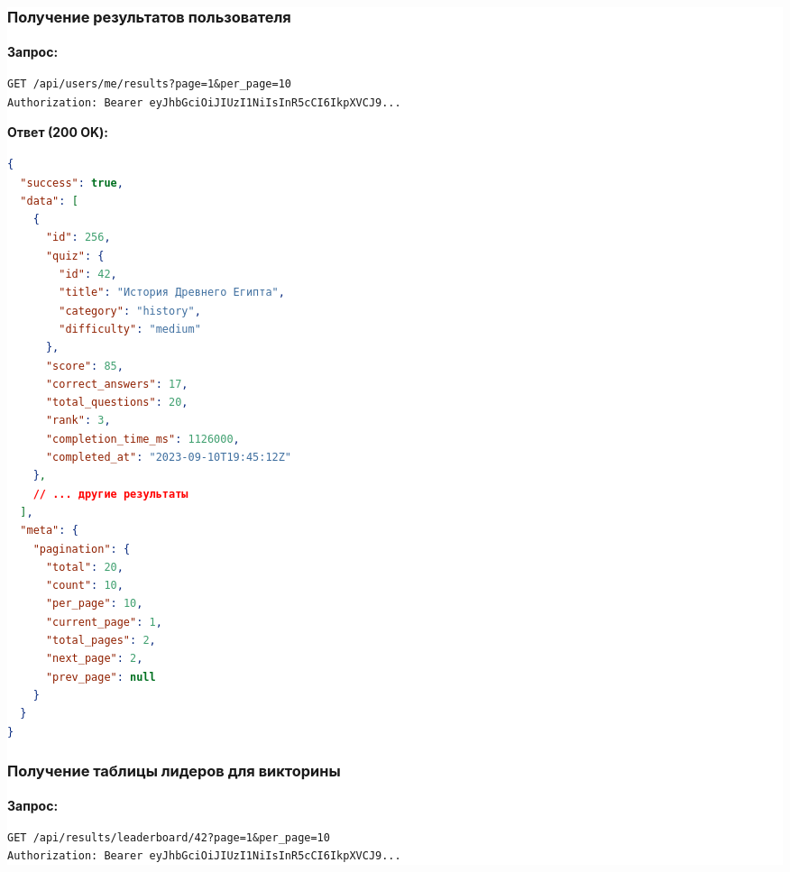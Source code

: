 ### Получение результатов пользователя

**Запрос:**

```http
GET /api/users/me/results?page=1&per_page=10
Authorization: Bearer eyJhbGciOiJIUzI1NiIsInR5cCI6IkpXVCJ9...
```

**Ответ (200 OK):**

```json
{
  "success": true,
  "data": [
    {
      "id": 256,
      "quiz": {
        "id": 42,
        "title": "История Древнего Египта",
        "category": "history",
        "difficulty": "medium"
      },
      "score": 85,
      "correct_answers": 17,
      "total_questions": 20,
      "rank": 3,
      "completion_time_ms": 1126000,
      "completed_at": "2023-09-10T19:45:12Z"
    },
    // ... другие результаты
  ],
  "meta": {
    "pagination": {
      "total": 20,
      "count": 10,
      "per_page": 10,
      "current_page": 1,
      "total_pages": 2,
      "next_page": 2,
      "prev_page": null
    }
  }
}
```

### Получение таблицы лидеров для викторины

**Запрос:**

```http
GET /api/results/leaderboard/42?page=1&per_page=10
Authorization: Bearer eyJhbGciOiJIUzI1NiIsInR5cCI6IkpXVCJ9...
```

